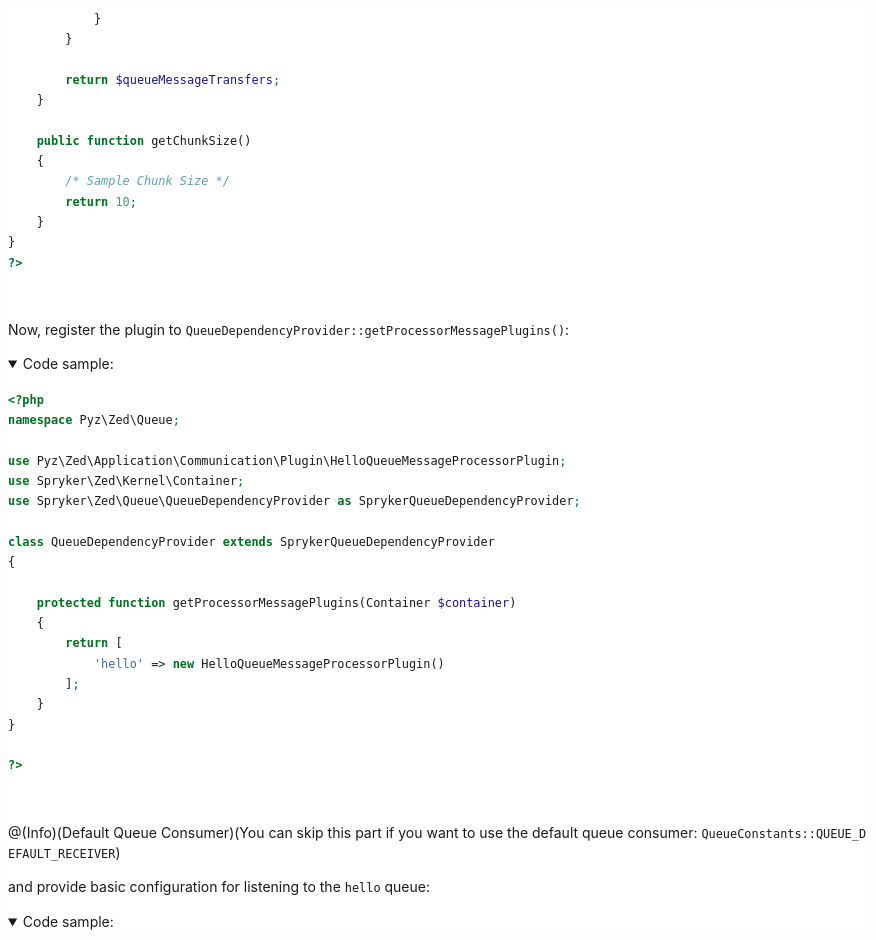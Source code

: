 ```php
            }
        }

        return $queueMessageTransfers;
    }

    public function getChunkSize()
    {
        /* Sample Chunk Size */
        return 10;
    }
}
?>
```
    
</br>
</details>

Now, register the plugin to `QueueDependencyProvider::getProcessorMessagePlugins()`:

<details open>
<summary>Code sample:</summary>
    
```php
<?php
namespace Pyz\Zed\Queue;

use Pyz\Zed\Application\Communication\Plugin\HelloQueueMessageProcessorPlugin;
use Spryker\Zed\Kernel\Container;
use Spryker\Zed\Queue\QueueDependencyProvider as SprykerQueueDependencyProvider;

class QueueDependencyProvider extends SprykerQueueDependencyProvider
{

    protected function getProcessorMessagePlugins(Container $container)
    {
        return [
            'hello' => new HelloQueueMessageProcessorPlugin()
        ];
    }
}

?>
```
    
</br>
</details>

@(Info)(Default Queue Consumer)(You can skip this part if you want to use the default queue consumer: `QueueConstants::QUEUE_DEFAULT_RECEIVER`)

and provide basic configuration for listening to the `hello` queue:

<details open>
<summary>Code sample:</summary>
    